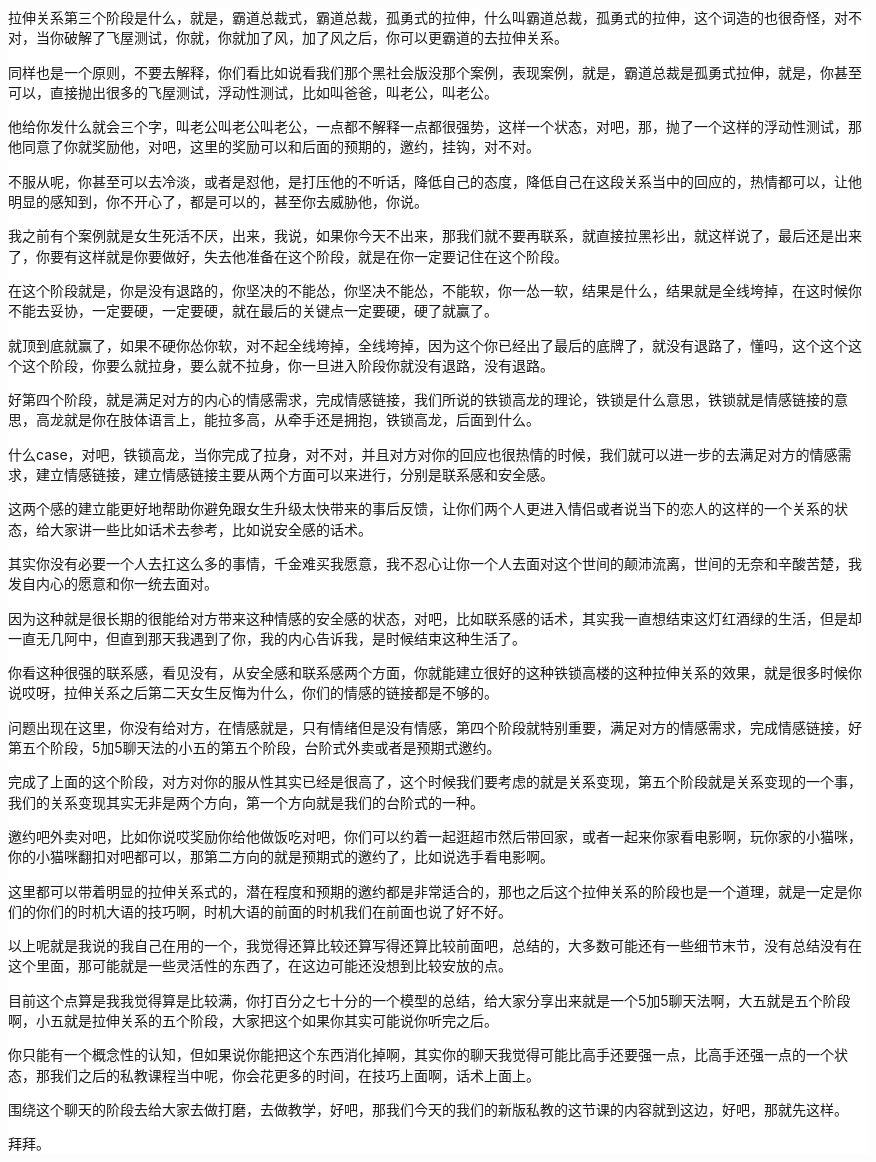 拉伸关系第三个阶段是什么，就是，霸道总裁式，霸道总裁，孤勇式的拉伸，什么叫霸道总裁，孤勇式的拉伸，这个词造的也很奇怪，对不对，当你破解了飞屋测试，你就，你就加了风，加了风之后，你可以更霸道的去拉伸关系。

同样也是一个原则，不要去解释，你们看比如说看我们那个黑社会版没那个案例，表现案例，就是，霸道总裁是孤勇式拉伸，就是，你甚至可以，直接抛出很多的飞屋测试，浮动性测试，比如叫爸爸，叫老公，叫老公。

他给你发什么就会三个字，叫老公叫老公叫老公，一点都不解释一点都很强势，这样一个状态，对吧，那，抛了一个这样的浮动性测试，那他同意了你就奖励他，对吧，这里的奖励可以和后面的预期的，邀约，挂钩，对不对。

不服从呢，你甚至可以去冷淡，或者是怼他，是打压他的不听话，降低自己的态度，降低自己在这段关系当中的回应的，热情都可以，让他明显的感知到，你不开心了，都是可以的，甚至你去威胁他，你说。

我之前有个案例就是女生死活不厌，出来，我说，如果你今天不出来，那我们就不要再联系，就直接拉黑衫出，就这样说了，最后还是出来了，你要有这样就是你要做好，失去他准备在这个阶段，就是在你一定要记住在这个阶段。

在这个阶段就是，你是没有退路的，你坚决的不能怂，你坚决不能怂，不能软，你一怂一软，结果是什么，结果就是全线垮掉，在这时候你不能去妥协，一定要硬，一定要硬，就在最后的关键点一定要硬，硬了就赢了。

就顶到底就赢了，如果不硬你怂你软，对不起全线垮掉，全线垮掉，因为这个你已经出了最后的底牌了，就没有退路了，懂吗，这个这个这个这个阶段，你要么就拉身，要么就不拉身，你一旦进入阶段你就没有退路，没有退路。

好第四个阶段，就是满足对方的内心的情感需求，完成情感链接，我们所说的铁锁高龙的理论，铁锁是什么意思，铁锁就是情感链接的意思，高龙就是你在肢体语言上，能拉多高，从牵手还是拥抱，铁锁高龙，后面到什么。

什么case，对吧，铁锁高龙，当你完成了拉身，对不对，并且对方对你的回应也很热情的时候，我们就可以进一步的去满足对方的情感需求，建立情感链接，建立情感链接主要从两个方面可以来进行，分别是联系感和安全感。

这两个感的建立能更好地帮助你避免跟女生升级太快带来的事后反馈，让你们两个人更进入情侣或者说当下的恋人的这样的一个关系的状态，给大家讲一些比如话术去参考，比如说安全感的话术。

其实你没有必要一个人去扛这么多的事情，千金难买我愿意，我不忍心让你一个人去面对这个世间的颠沛流离，世间的无奈和辛酸苦楚，我发自内心的愿意和你一统去面对。

因为这种就是很长期的很能给对方带来这种情感的安全感的状态，对吧，比如联系感的话术，其实我一直想结束这灯红酒绿的生活，但是却一直无几阿中，但直到那天我遇到了你，我的内心告诉我，是时候结束这种生活了。

你看这种很强的联系感，看见没有，从安全感和联系感两个方面，你就能建立很好的这种铁锁高楼的这种拉伸关系的效果，就是很多时候你说哎呀，拉伸关系之后第二天女生反悔为什么，你们的情感的链接都是不够的。

问题出现在这里，你没有给对方，在情感就是，只有情绪但是没有情感，第四个阶段就特别重要，满足对方的情感需求，完成情感链接，好第五个阶段，5加5聊天法的小五的第五个阶段，台阶式外卖或者是预期式邀约。

完成了上面的这个阶段，对方对你的服从性其实已经是很高了，这个时候我们要考虑的就是关系变现，第五个阶段就是关系变现的一个事，我们的关系变现其实无非是两个方向，第一个方向就是我们的台阶式的一种。

邀约吧外卖对吧，比如你说哎奖励你给他做饭吃对吧，你们可以约着一起逛超市然后带回家，或者一起来你家看电影啊，玩你家的小猫咪，你的小猫咪翻扣对吧都可以，那第二方向的就是预期式的邀约了，比如说选手看电影啊。

这里都可以带着明显的拉伸关系式的，潜在程度和预期的邀约都是非常适合的，那也之后这个拉伸关系的阶段也是一个道理，就是一定是你们的你们的时机大语的技巧啊，时机大语的前面的时机我们在前面也说了好不好。

以上呢就是我说的我自己在用的一个，我觉得还算比较还算写得还算比较前面吧，总结的，大多数可能还有一些细节末节，没有总结没有在这个里面，那可能就是一些灵活性的东西了，在这边可能还没想到比较安放的点。

目前这个点算是我我觉得算是比较满，你打百分之七十分的一个模型的总结，给大家分享出来就是一个5加5聊天法啊，大五就是五个阶段啊，小五就是拉伸关系的五个阶段，大家把这个如果你其实可能说你听完之后。

你只能有一个概念性的认知，但如果说你能把这个东西消化掉啊，其实你的聊天我觉得可能比高手还要强一点，比高手还强一点的一个状态，那我们之后的私教课程当中呢，你会花更多的时间，在技巧上面啊，话术上面上。

围绕这个聊天的阶段去给大家去做打磨，去做教学，好吧，那我们今天的我们的新版私教的这节课的内容就到这边，好吧，那就先这样。

拜拜。